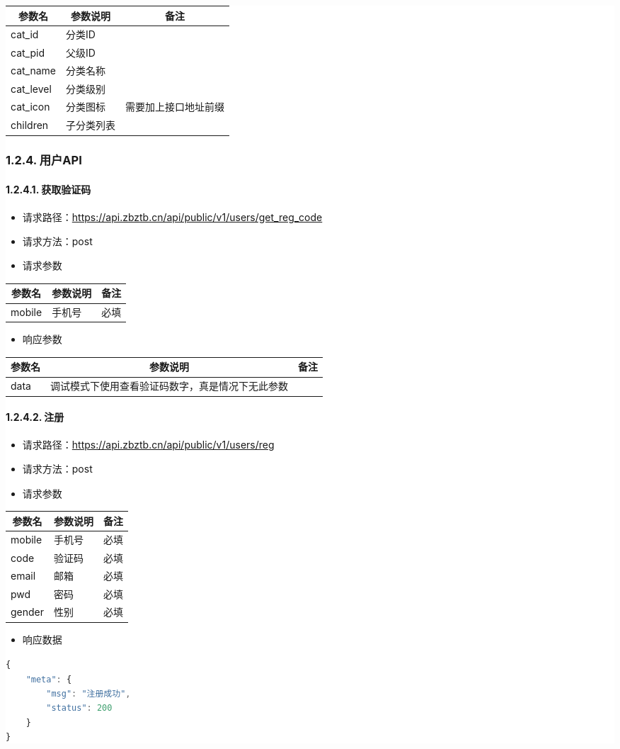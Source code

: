 | 参数名      | 参数说明   | 备注       |
| -------- | ------ | -------- |
| cat_id       | 分类ID   |          |
| cat_pid | 父级ID | |
| cat_name       | 分类名称   |          |
| cat_level       | 分类级别   |          |
| cat_icon       | 分类图标   | 需要加上接口地址前缀 |
| children       | 子分类列表   |          |



### 1.2.4. 用户API
#### 1.2.4.1. 获取验证码
- 请求路径：https://api.zbztb.cn/api/public/v1/users/get_reg_code
- 请求方法：post

- 请求参数

| 参数名      | 参数说明 | 备注   |
| -------- | ---- | ---- |
| mobile       | 手机号   |   必填       |

- 响应参数

| 参数名      | 参数说明   | 备注       |
| -------- | ------ | -------- |
| data       | 调试模式下使用查看验证码数字，真是情况下无此参数   |          |



#### 1.2.4.2. 注册
- 请求路径：https://api.zbztb.cn/api/public/v1/users/reg
- 请求方法：post

- 请求参数

| 参数名      | 参数说明 | 备注   |
| -------- | ---- | ---- |
| mobile       | 手机号   |   必填       |
| code       | 验证码   |   必填       |
| email       | 邮箱   |   必填       |
| pwd       | 密码   |   必填       |
| gender       | 性别   |   必填       |

- 响应数据

```javascript
{
    "meta": {
        "msg": "注册成功",
        "status": 200
    }
}
```
